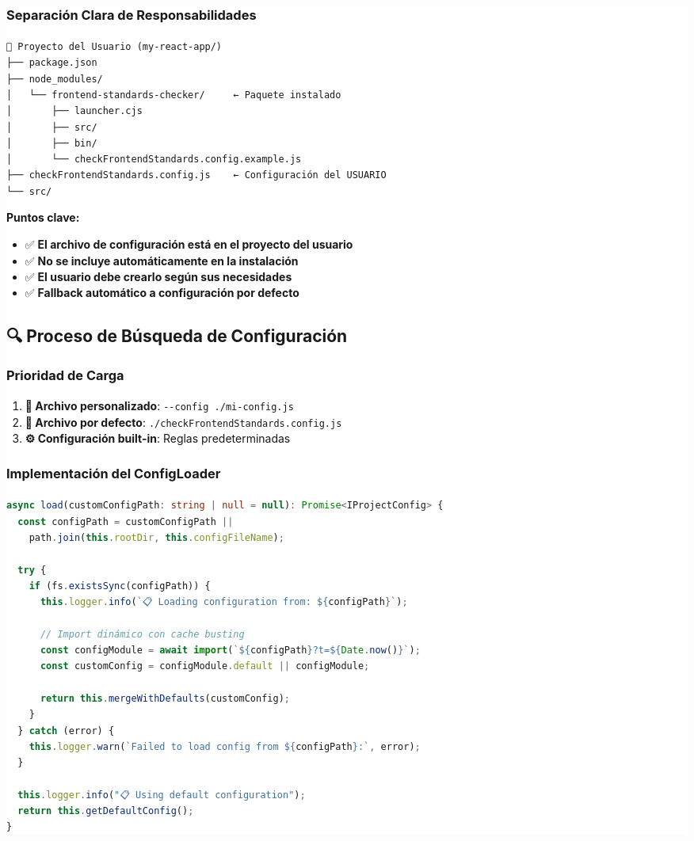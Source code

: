 ### **Separación Clara de Responsabilidades**

```
📂 Proyecto del Usuario (my-react-app/)
├── package.json
├── node_modules/
│   └── frontend-standards-checker/     ← Paquete instalado
│       ├── launcher.cjs
│       ├── src/
│       ├── bin/
│       └── checkFrontendStandards.config.example.js
├── checkFrontendStandards.config.js    ← Configuración del USUARIO
└── src/
```

**Puntos clave:**
- ✅ **El archivo de configuración está en el proyecto del usuario**
- ✅ **No se incluye automáticamente en la instalación**
- ✅ **El usuario debe crearlo según sus necesidades**
- ✅ **Fallback automático a configuración por defecto**

## 🔍 **Proceso de Búsqueda de Configuración**

### **Prioridad de Carga**

1. **📁 Archivo personalizado**: `--config ./mi-config.js`
2. **📄 Archivo por defecto**: `./checkFrontendStandards.config.js`
3. **⚙️ Configuración built-in**: Reglas predeterminadas

### **Implementación del ConfigLoader**

```typescript
async load(customConfigPath: string | null = null): Promise<IProjectConfig> {
  const configPath = customConfigPath || 
    path.join(this.rootDir, this.configFileName);

  try {
    if (fs.existsSync(configPath)) {
      this.logger.info(`📋 Loading configuration from: ${configPath}`);
      
      // Import dinámico con cache busting
      const configModule = await import(`${configPath}?t=${Date.now()}`);
      const customConfig = configModule.default || configModule;
      
      return this.mergeWithDefaults(customConfig);
    }
  } catch (error) {
    this.logger.warn(`Failed to load config from ${configPath}:`, error);
  }
  
  this.logger.info("📋 Using default configuration");
  return this.getDefaultConfig();
}
```
